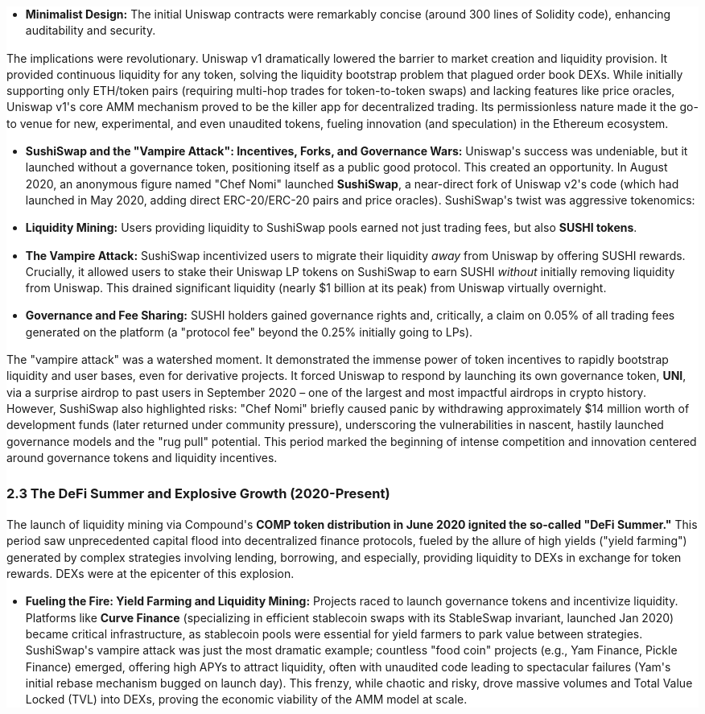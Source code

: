 *   **Minimalist Design:** The initial Uniswap contracts were remarkably concise (around 300 lines of Solidity code), enhancing auditability and security.

The implications were revolutionary. Uniswap v1 dramatically lowered the barrier to market creation and liquidity provision. It provided continuous liquidity for any token, solving the liquidity bootstrap problem that plagued order book DEXs. While initially supporting only ETH/token pairs (requiring multi-hop trades for token-to-token swaps) and lacking features like price oracles, Uniswap v1's core AMM mechanism proved to be the killer app for decentralized trading. Its permissionless nature made it the go-to venue for new, experimental, and even unaudited tokens, fueling innovation (and speculation) in the Ethereum ecosystem.

*   **SushiSwap and the "Vampire Attack": Incentives, Forks, and Governance Wars:** Uniswap's success was undeniable, but it launched without a governance token, positioning itself as a public good protocol. This created an opportunity. In August 2020, an anonymous figure named "Chef Nomi" launched **SushiSwap**, a near-direct fork of Uniswap v2's code (which had launched in May 2020, adding direct ERC-20/ERC-20 pairs and price oracles). SushiSwap's twist was aggressive tokenomics:

*   **Liquidity Mining:** Users providing liquidity to SushiSwap pools earned not just trading fees, but also **SUSHI tokens**.

*   **The Vampire Attack:** SushiSwap incentivized users to migrate their liquidity *away* from Uniswap by offering SUSHI rewards. Crucially, it allowed users to stake their Uniswap LP tokens on SushiSwap to earn SUSHI *without* initially removing liquidity from Uniswap. This drained significant liquidity (nearly $1 billion at its peak) from Uniswap virtually overnight.

*   **Governance and Fee Sharing:** SUSHI holders gained governance rights and, critically, a claim on 0.05% of all trading fees generated on the platform (a "protocol fee" beyond the 0.25% initially going to LPs).

The "vampire attack" was a watershed moment. It demonstrated the immense power of token incentives to rapidly bootstrap liquidity and user bases, even for derivative projects. It forced Uniswap to respond by launching its own governance token, **UNI**, via a surprise airdrop to past users in September 2020 – one of the largest and most impactful airdrops in crypto history. However, SushiSwap also highlighted risks: "Chef Nomi" briefly caused panic by withdrawing approximately $14 million worth of development funds (later returned under community pressure), underscoring the vulnerabilities in nascent, hastily launched governance models and the "rug pull" potential. This period marked the beginning of intense competition and innovation centered around governance tokens and liquidity incentives.

### 2.3 The DeFi Summer and Explosive Growth (2020-Present)

The launch of liquidity mining via Compound's **COMP token distribution in June 2020 ignited the so-called "DeFi Summer."** This period saw unprecedented capital flood into decentralized finance protocols, fueled by the allure of high yields ("yield farming") generated by complex strategies involving lending, borrowing, and especially, providing liquidity to DEXs in exchange for token rewards. DEXs were at the epicenter of this explosion.

*   **Fueling the Fire: Yield Farming and Liquidity Mining:** Projects raced to launch governance tokens and incentivize liquidity. Platforms like **Curve Finance** (specializing in efficient stablecoin swaps with its StableSwap invariant, launched Jan 2020) became critical infrastructure, as stablecoin pools were essential for yield farmers to park value between strategies. SushiSwap's vampire attack was just the most dramatic example; countless "food coin" projects (e.g., Yam Finance, Pickle Finance) emerged, offering high APYs to attract liquidity, often with unaudited code leading to spectacular failures (Yam's initial rebase mechanism bugged on launch day). This frenzy, while chaotic and risky, drove massive volumes and Total Value Locked (TVL) into DEXs, proving the economic viability of the AMM model at scale.
